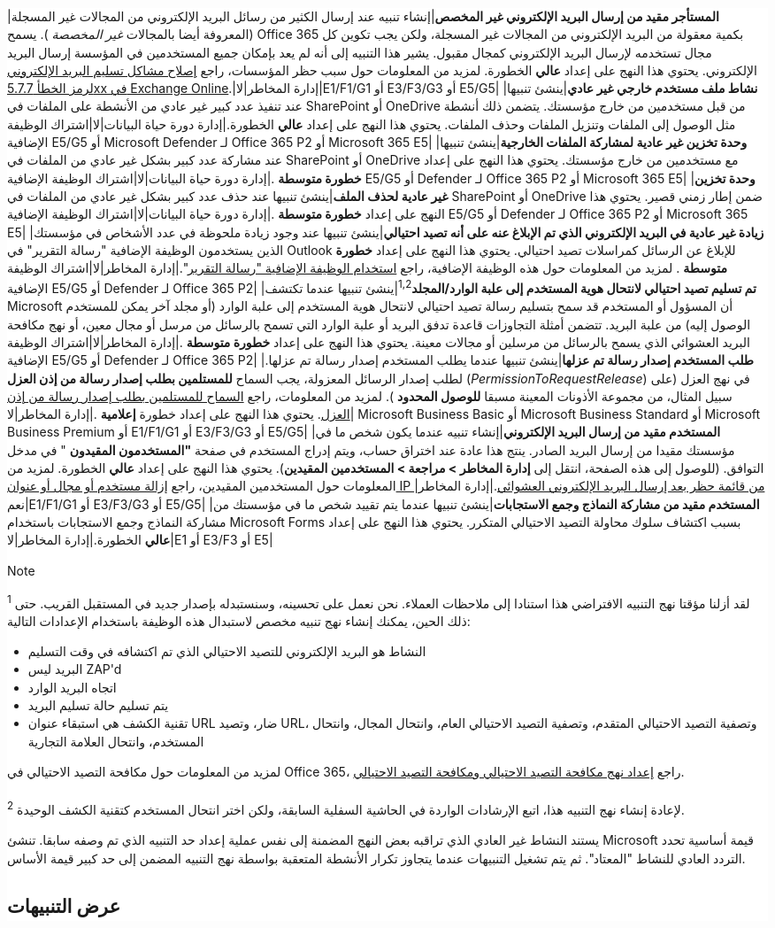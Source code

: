 |**المستأجر مقيد من إرسال البريد الإلكتروني غير المخصص**|إنشاء تنبيه عند إرسال الكثير من رسائل البريد الإلكتروني من المجالات غير المسجلة (المعروفة أيضا بالمجالات *غير المخصصة* ). يسمح Office 365 بكمية معقولة من البريد الإلكتروني من المجالات غير المسجلة، ولكن يجب تكوين كل مجال تستخدمه لإرسال البريد الإلكتروني كمجال مقبول. يشير هذا التنبيه إلى أنه لم يعد بإمكان جميع المستخدمين في المؤسسة إرسال البريد الإلكتروني. يحتوي هذا النهج على إعداد **عالي** الخطورة. لمزيد من المعلومات حول سبب حظر المؤسسات، راجع [إصلاح مشاكل تسليم البريد الإلكتروني لرمز الخطأ 5.7.7xx في Exchange Online](/Exchange/mail-flow-best-practices/non-delivery-reports-in-exchange-online/fix-error-code-5-7-700-through-5-7-750).|إدارة المخاطر|لا|E1/F1/G1 أو E3/F3/G3 أو E5/G5|
|**نشاط ملف مستخدم خارجي غير عادي**|ينشئ تنبيها عند تنفيذ عدد كبير غير عادي من الأنشطة على الملفات في SharePoint أو OneDrive من قبل مستخدمين من خارج مؤسستك. يتضمن ذلك أنشطة مثل الوصول إلى الملفات وتنزيل الملفات وحذف الملفات. يحتوي هذا النهج على إعداد **عالي** الخطورة.|إدارة دورة حياة البيانات|لا|اشتراك الوظيفة الإضافية E5/G5 أو Microsoft Defender لـ Office 365 P2 أو Microsoft 365 E5|
|**وحدة تخزين غير عادية لمشاركة الملفات الخارجية**|ينشئ تنبيها عند مشاركة عدد كبير بشكل غير عادي من الملفات في SharePoint أو OneDrive مع مستخدمين من خارج مؤسستك. يحتوي هذا النهج على إعداد **خطورة متوسطة** .|إدارة دورة حياة البيانات|لا|اشتراك الوظيفة الإضافية E5/G5 أو Defender لـ Office 365 P2 أو Microsoft 365 E5|
|**وحدة تخزين غير عادية لحذف الملف**|ينشئ تنبيها عند حذف عدد كبير بشكل غير عادي من الملفات في SharePoint أو OneDrive ضمن إطار زمني قصير. يحتوي هذا النهج على إعداد **خطورة متوسطة** .|إدارة دورة حياة البيانات|لا|اشتراك الوظيفة الإضافية E5/G5 أو Defender لـ Office 365 P2 أو Microsoft 365 E5|
|**زيادة غير عادية في البريد الإلكتروني الذي تم الإبلاغ عنه على أنه تصيد احتيالي**|ينشئ تنبيها عند وجود زيادة ملحوظة في عدد الأشخاص في مؤسستك الذين يستخدمون الوظيفة الإضافية "رسالة التقرير" في Outlook للإبلاغ عن الرسائل كمراسلات تصيد احتيالي. يحتوي هذا النهج على إعداد **خطورة متوسطة** . لمزيد من المعلومات حول هذه الوظيفة الإضافية، راجع [استخدام الوظيفة الإضافية "رسالة التقرير](https://support.office.com/article/b5caa9f1-cdf3-4443-af8c-ff724ea719d2)".|إدارة المخاطر|لا|اشتراك الوظيفة الإضافية E5/G5 أو Defender لـ Office 365 P2|
|**تم تسليم تصيد احتيالي لانتحال هوية المستخدم إلى علبة الوارد/المجلد**<sup>1,2</sup><sup></sup>|ينشئ تنبيها عندما تكتشف Microsoft أن المسؤول أو المستخدم قد سمح بتسليم رسالة تصيد احتيالي لانتحال هوية المستخدم إلى علبة الوارد (أو مجلد آخر يمكن للمستخدم الوصول إليه) من علبة البريد. تتضمن أمثلة التجاوزات قاعدة تدفق البريد أو علبة الوارد التي تسمح بالرسائل من مرسل أو مجال معين، أو نهج مكافحة البريد العشوائي الذي يسمح بالرسائل من مرسلين أو مجالات معينة. يحتوي هذا النهج على إعداد **خطورة متوسطة** .|إدارة المخاطر|لا|اشتراك الوظيفة الإضافية E5/G5 أو Defender لـ Office 365 P2|
|**طلب المستخدم إصدار رسالة تم عزلها**|ينشئ تنبيها عندما يطلب المستخدم إصدار رسالة تم عزلها. لطلب إصدار الرسائل المعزولة، يجب السماح **للمستلمين بطلب إصدار رسالة من إذن العزل** (_PermissionToRequestRelease_) في نهج العزل (على سبيل المثال، من مجموعة الأذونات المعينة مسبقا **للوصول المحدود** ). لمزيد من المعلومات، راجع [السماح للمستلمين بطلب إصدار رسالة من إذن العزل](../security/office-365-security/quarantine-policies.md#allow-recipients-to-request-a-message-to-be-released-from-quarantine-permission). يحتوي هذا النهج على إعداد خطورة **إعلامية** .|إدارة المخاطر|لا| Microsoft Business Basic أو Microsoft Business Standard أو Microsoft Business Premium أو E1/F1/G1 أو E3/F3/G3 أو E5/G5|
|**المستخدم مقيد من إرسال البريد الإلكتروني**|إنشاء تنبيه عندما يكون شخص ما في مؤسستك مقيدا من إرسال البريد الصادر. ينتج هذا عادة عند اختراق حساب، ويتم إدراج المستخدم في صفحة **"المستخدمون المقيدون** " في مدخل التوافق. (للوصول إلى هذه الصفحة، انتقل إلى **إدارة المخاطر > مراجعة > المستخدمين المقيدين**). يحتوي هذا النهج على إعداد **عالي** الخطورة. لمزيد من المعلومات حول المستخدمين المقيدين، راجع [إزالة مستخدم أو مجال أو عنوان IP من قائمة حظر بعد إرسال البريد الإلكتروني العشوائي](/office365/securitycompliance/removing-user-from-restricted-users-portal-after-spam).|إدارة المخاطر|نعم|E1/F1/G1 أو E3/F3/G3 أو E5/G5|
|**المستخدم مقيد من مشاركة النماذج وجمع الاستجابات**|ينشئ تنبيها عندما يتم تقييد شخص ما في مؤسستك من مشاركة النماذج وجمع الاستجابات باستخدام Microsoft Forms بسبب اكتشاف سلوك محاولة التصيد الاحتيالي المتكرر. يحتوي هذا النهج على إعداد **عالي** الخطورة.|إدارة المخاطر|لا|E1 أو E3/F3 أو E5|

> [!NOTE]
> <sup>1</sup> لقد أزلنا مؤقتا نهج التنبيه الافتراضي هذا استنادا إلى ملاحظات العملاء. نحن نعمل على تحسينه، وسنستبدله بإصدار جديد في المستقبل القريب. حتى ذلك الحين، يمكنك إنشاء نهج تنبيه مخصص لاستبدال هذه الوظيفة باستخدام الإعدادات التالية: <ul><li>النشاط هو البريد الإلكتروني للتصيد الاحتيالي الذي تم اكتشافه في وقت التسليم</li> <li>البريد ليس ZAP'd</li> <li>اتجاه البريد الوارد</li> <li>يتم تسليم حالة تسليم البريد</li> <li>تقنية الكشف هي استبقاء عنوان URL ضار، وتصيد URL، وتصفية التصيد الاحتيالي المتقدم، وتصفية التصيد الاحتيالي العام، وانتحال المجال، وانتحال المستخدم، وانتحال العلامة التجارية</li></ul> لمزيد من المعلومات حول مكافحة التصيد الاحتيالي في Office 365، راجع [إعداد نهج مكافحة التصيد الاحتيالي ومكافحة التصيد الاحتيالي](../security/office-365-security/set-up-anti-phishing-policies.md).<br/><br/><sup>2</sup> لإعادة إنشاء نهج التنبيه هذا، اتبع الإرشادات الواردة في الحاشية السفلية السابقة، ولكن اختر انتحال المستخدم كتقنية الكشف الوحيدة.

يستند النشاط غير العادي الذي تراقبه بعض النهج المضمنة إلى نفس عملية إعداد حد التنبيه الذي تم وصفه سابقا. تنشئ Microsoft قيمة أساسية تحدد التردد العادي للنشاط "المعتاد". ثم يتم تشغيل التنبيهات عندما يتجاوز تكرار الأنشطة المتعقبة بواسطة نهج التنبيه المضمن إلى حد كبير قيمة الأساس.

<a name="viewing-alerts"></a>

## <a name="view-alerts"></a>عرض التنبيهات
